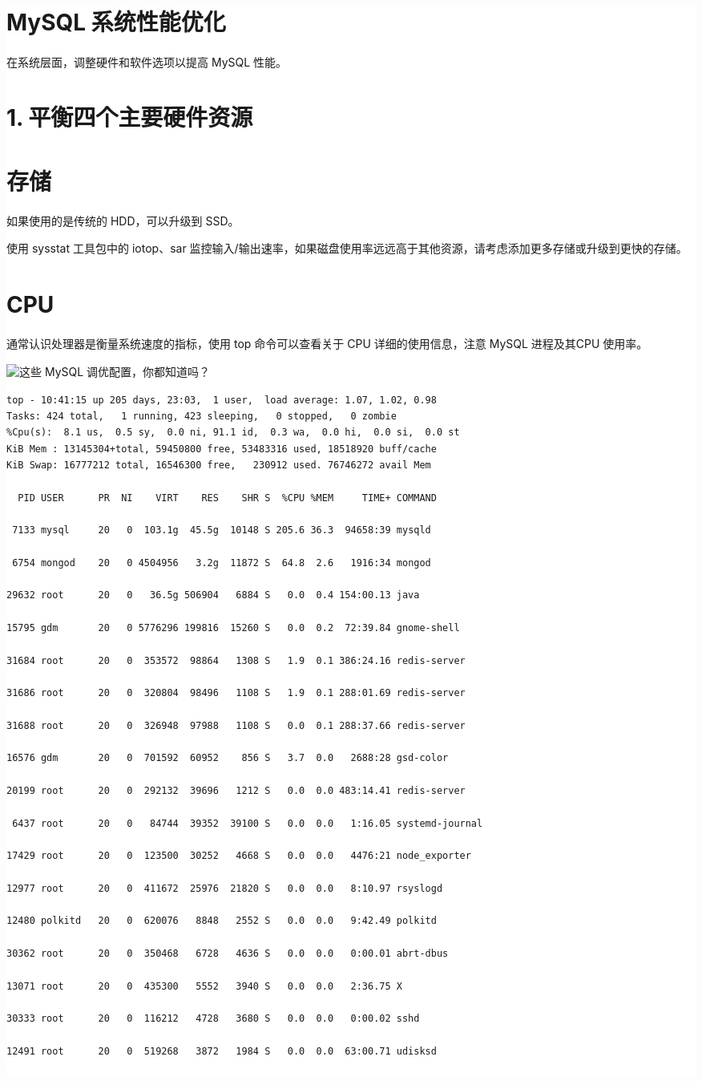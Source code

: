# **MySQL 系统性能优化**

在系统层面，调整硬件和软件选项以提高 MySQL 性能。

# **1\. 平衡四个主要硬件资源**

# **存储**

如果使用的是传统的 HDD，可以升级到 SSD。

使用 sysstat 工具包中的 iotop、sar 监控输入/输出速率，如果磁盘使用率远远高于其他资源，请考虑添加更多存储或升级到更快的存储。

# **CPU**

通常认识处理器是衡量系统速度的指标，使用 top 命令可以查看关于 CPU 详细的使用信息，注意 MySQL 进程及其CPU 使用率。

![这些 MySQL 调优配置，你都知道吗？](https://upload-images.jianshu.io/upload_images/15294843-fe3fce28d77a209b?imageMogr2/auto-orient/strip%7CimageView2/2/w/1240)

```
top - 10:41:15 up 205 days, 23:03,  1 user,  load average: 1.07, 1.02, 0.98
Tasks: 424 total,   1 running, 423 sleeping,   0 stopped,   0 zombie
%Cpu(s):  8.1 us,  0.5 sy,  0.0 ni, 91.1 id,  0.3 wa,  0.0 hi,  0.0 si,  0.0 st
KiB Mem : 13145304+total, 59450800 free, 53483316 used, 18518920 buff/cache
KiB Swap: 16777212 total, 16546300 free,   230912 used. 76746272 avail Mem 

  PID USER      PR  NI    VIRT    RES    SHR S  %CPU %MEM     TIME+ COMMAND                                                                 
 7133 mysql     20   0  103.1g  45.5g  10148 S 205.6 36.3  94658:39 mysqld                                                                     
 6754 mongod    20   0 4504956   3.2g  11872 S  64.8  2.6   1916:34 mongod                                                                     
29632 root      20   0   36.5g 506904   6884 S   0.0  0.4 154:00.13 java                                                                       
15795 gdm       20   0 5776296 199816  15260 S   0.0  0.2  72:39.84 gnome-shell                                                                
31684 root      20   0  353572  98864   1308 S   1.9  0.1 386:24.16 redis-server                                                               
31686 root      20   0  320804  98496   1108 S   1.9  0.1 288:01.69 redis-server                                                               
31688 root      20   0  326948  97988   1108 S   0.0  0.1 288:37.66 redis-server                                                               
16576 gdm       20   0  701592  60952    856 S   3.7  0.0   2688:28 gsd-color                                                                  
20199 root      20   0  292132  39696   1212 S   0.0  0.0 483:14.41 redis-server                                                               
 6437 root      20   0   84744  39352  39100 S   0.0  0.0   1:16.05 systemd-journal                                                            
17429 root      20   0  123500  30252   4668 S   0.0  0.0   4476:21 node_exporter                                                              
12977 root      20   0  411672  25976  21820 S   0.0  0.0   8:10.97 rsyslogd                                                                   
12480 polkitd   20   0  620076   8848   2552 S   0.0  0.0   9:42.49 polkitd                                                                    
30362 root      20   0  350468   6728   4636 S   0.0  0.0   0:00.01 abrt-dbus                                                                  
13071 root      20   0  435300   5552   3940 S   0.0  0.0   2:36.75 X                                                                          
30333 root      20   0  116212   4728   3680 S   0.0  0.0   0:00.02 sshd                                                                       
12491 root      20   0  519268   3872   1984 S   0.0  0.0  63:00.71 udisksd                                                                    
```